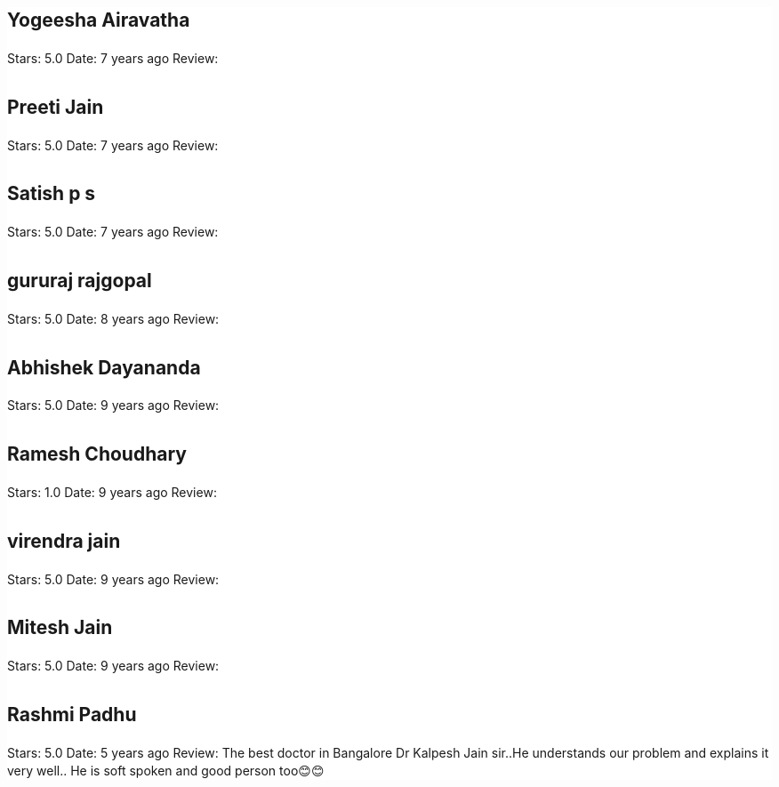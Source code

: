 ## Yogeesha Airavatha
Stars: 5.0
Date: 7 years ago
Review: 

## Preeti Jain
Stars: 5.0
Date: 7 years ago
Review: 

## Satish p s
Stars: 5.0
Date: 7 years ago
Review: 

## gururaj rajgopal
Stars: 5.0
Date: 8 years ago
Review: 

## Abhishek Dayananda
Stars: 5.0
Date: 9 years ago
Review: 

## Ramesh Choudhary
Stars: 1.0
Date: 9 years ago
Review: 

## virendra jain
Stars: 5.0
Date: 9 years ago
Review: 

## Mitesh Jain
Stars: 5.0
Date: 9 years ago
Review:

## Rashmi Padhu
Stars: 5.0
Date: 5 years ago
Review: The best doctor in Bangalore Dr Kalpesh Jain sir..He understands our problem and explains it very well.. He is soft spoken and good person too😊😊
